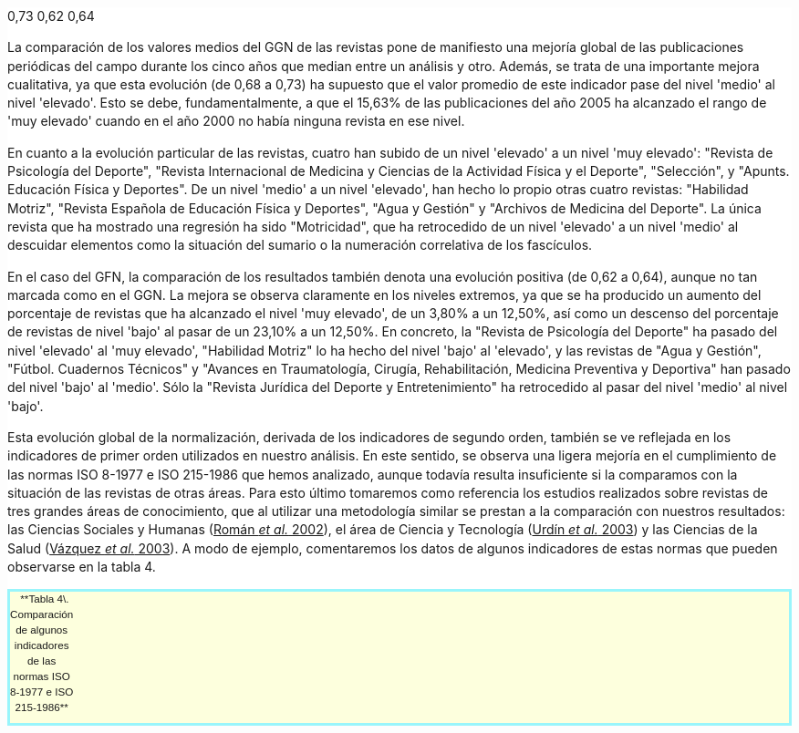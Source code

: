 <td align="center">0,73</td>

<td align="center">0,62</td>

<td align="center">0,64</td>

</tr>

</tbody>

</table>

La comparación de los valores medios del GGN de las revistas pone de manifiesto una mejoría global de las publicaciones periódicas del campo durante los cinco años que median entre un análisis y otro. Además, se trata de una importante mejora cualitativa, ya que esta evolución (de 0,68 a 0,73) ha supuesto que el valor promedio de este indicador pase del nivel 'medio' al nivel 'elevado'. Esto se debe, fundamentalmente, a que el 15,63% de las publicaciones del año 2005 ha alcanzado el rango de 'muy elevado' cuando en el año 2000 no había ninguna revista en ese nivel.

En cuanto a la evolución particular de las revistas, cuatro han subido de un nivel 'elevado' a un nivel 'muy elevado': "Revista de Psicología del Deporte", "Revista Internacional de Medicina y Ciencias de la Actividad Física y el Deporte", "Selección", y "Apunts. Educación Física y Deportes". De un nivel 'medio' a un nivel 'elevado', han hecho lo propio otras cuatro revistas: "Habilidad Motriz", "Revista Española de Educación Física y Deportes", "Agua y Gestión" y "Archivos de Medicina del Deporte". La única revista que ha mostrado una regresión ha sido "Motricidad", que ha retrocedido de un nivel 'elevado' a un nivel 'medio' al descuidar elementos como la situación del sumario o la numeración correlativa de los fascículos.

En el caso del GFN, la comparación de los resultados también denota una evolución positiva (de 0,62 a 0,64), aunque no tan marcada como en el GGN. La mejora se observa claramente en los niveles extremos, ya que se ha producido un aumento del porcentaje de revistas que ha alcanzado el nivel 'muy elevado', de un 3,80% a un 12,50%, así como un descenso del porcentaje de revistas de nivel 'bajo' al pasar de un 23,10% a un 12,50%. En concreto, la "Revista de Psicología del Deporte" ha pasado del nivel 'elevado' al 'muy elevado', "Habilidad Motriz" lo ha hecho del nivel 'bajo' al 'elevado', y las revistas de "Agua y Gestión", "Fútbol. Cuadernos Técnicos" y "Avances en Traumatología, Cirugía, Rehabilitación, Medicina Preventiva y Deportiva" han pasado del nivel 'bajo' al 'medio'. Sólo la "Revista Jurídica del Deporte y Entretenimiento" ha retrocedido al pasar del nivel 'medio' al nivel 'bajo'.

Esta evolución global de la normalización, derivada de los indicadores de segundo orden, también se ve reflejada en los indicadores de primer orden utilizados en nuestro análisis. En este sentido, se observa una ligera mejoría en el cumplimiento de las normas ISO 8-1977 e ISO 215-1986 que hemos analizado, aunque todavía resulta insuficiente si la comparamos con la situación de las revistas de otras áreas. Para esto último tomaremos como referencia los estudios realizados sobre revistas de tres grandes áreas de conocimiento, que al utilizar una metodología similar se prestan a la comparación con nuestros resultados: las Ciencias Sociales y Humanas ([Román _et al._ 2002](#rom02)), el área de Ciencia y Tecnología ([Urdín _et al._ 2003](#urd03)) y las Ciencias de la Salud ([Vázquez _et al._ 2003](#vaz03)). A modo de ejemplo, comentaremos los datos de algunos indicadores de estas normas que pueden observarse en la tabla 4.

<table width="90%" border="1" cellspacing="0" cellpadding="3" align="center" style="border-right: #99f5fb solid; border-top: #99f5fb solid; font-size: smaller; border-left: #99f5fb solid; border-bottom: #99f5fb solid; font-style: normal; font-family: verdana, geneva, arial, helvetica, sans-serif; background-color: #fdffdd"><caption align="bottom">   
**Tabla 4\. Comparación de algunos indicadores de las normas ISO 8-1977 e ISO 215-1986**</caption>

<tbody>
